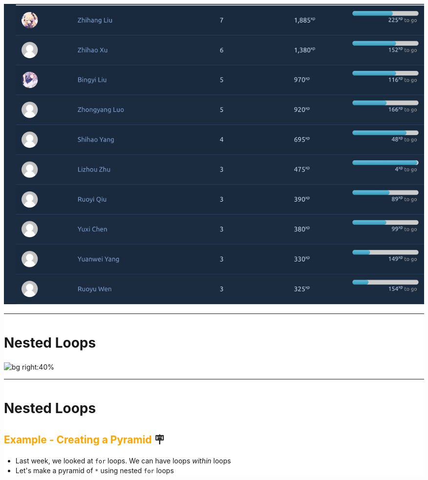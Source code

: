 ![bg right:70% 95%](assets/Moodle_stars.png)

---

# Nested Loops 

![bg right:40%](https://media.giphy.com/media/CR6MXuypuIipkMWVpg/giphy.gif)

---

# Nested Loops

## <span style="color:orange">Example - Creating a Pyramid  </span> :placard:

- Last week, we looked at `for` loops. We can have loops *within* loops
- Let's make a pyramid of `*` using nested `for` loops